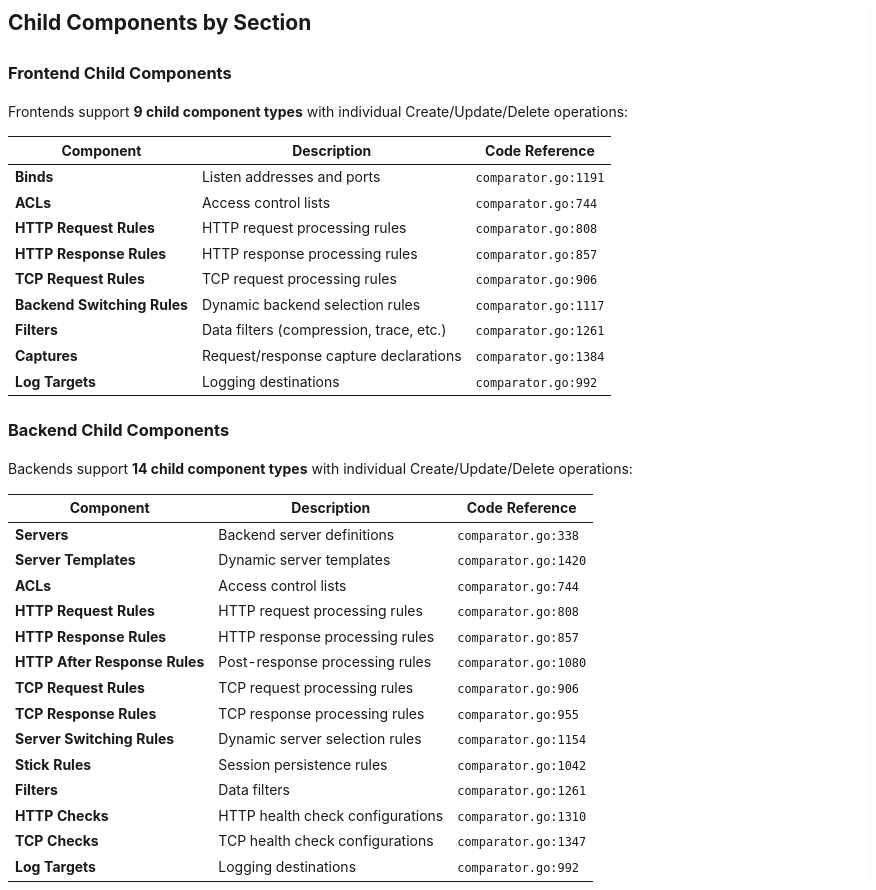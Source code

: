 ## Child Components by Section

### Frontend Child Components

Frontends support **9 child component types** with individual Create/Update/Delete operations:

| Component | Description | Code Reference |
|-----------|-------------|----------------|
| **Binds** | Listen addresses and ports | `comparator.go:1191` |
| **ACLs** | Access control lists | `comparator.go:744` |
| **HTTP Request Rules** | HTTP request processing rules | `comparator.go:808` |
| **HTTP Response Rules** | HTTP response processing rules | `comparator.go:857` |
| **TCP Request Rules** | TCP request processing rules | `comparator.go:906` |
| **Backend Switching Rules** | Dynamic backend selection rules | `comparator.go:1117` |
| **Filters** | Data filters (compression, trace, etc.) | `comparator.go:1261` |
| **Captures** | Request/response capture declarations | `comparator.go:1384` |
| **Log Targets** | Logging destinations | `comparator.go:992` |

### Backend Child Components

Backends support **14 child component types** with individual Create/Update/Delete operations:

| Component | Description | Code Reference |
|-----------|-------------|----------------|
| **Servers** | Backend server definitions | `comparator.go:338` |
| **Server Templates** | Dynamic server templates | `comparator.go:1420` |
| **ACLs** | Access control lists | `comparator.go:744` |
| **HTTP Request Rules** | HTTP request processing rules | `comparator.go:808` |
| **HTTP Response Rules** | HTTP response processing rules | `comparator.go:857` |
| **HTTP After Response Rules** | Post-response processing rules | `comparator.go:1080` |
| **TCP Request Rules** | TCP request processing rules | `comparator.go:906` |
| **TCP Response Rules** | TCP response processing rules | `comparator.go:955` |
| **Server Switching Rules** | Dynamic server selection rules | `comparator.go:1154` |
| **Stick Rules** | Session persistence rules | `comparator.go:1042` |
| **Filters** | Data filters | `comparator.go:1261` |
| **HTTP Checks** | HTTP health check configurations | `comparator.go:1310` |
| **TCP Checks** | TCP health check configurations | `comparator.go:1347` |
| **Log Targets** | Logging destinations | `comparator.go:992` |
